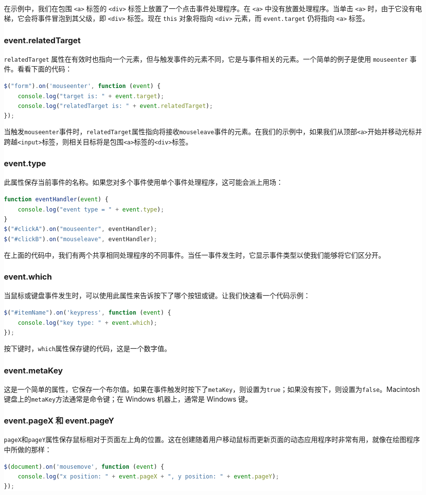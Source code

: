 在示例中，我们在包围 `<a>` 标签的 `<div>` 标签上放置了一个点击事件处理程序。在 `<a>` 中没有放置处理程序。当单击 `<a>` 时，由于它没有电梯，它会将事件冒泡到其父级，即 `<div>` 标签。现在 `this` 对象将指向 `<div>` 元素，而 `event.target` 仍将指向 `<a>` 标签。

### event.relatedTarget

`relatedTarget` 属性在有效时也指向一个元素，但与触发事件的元素不同，它是与事件相关的元素。一个简单的例子是使用 `mouseenter` 事件。看看下面的代码：

```js
$("form").on('mouseenter', function (event) {
    console.log("target is: " + event.target);
    console.log("relatedTarget is: " + event.relatedTarget);
});
```

当触发`mouseenter`事件时，`relatedTarget`属性指向将接收`mouseleave`事件的元素。在我们的示例中，如果我们从顶部`<a>`开始并移动光标并跨越`<input>`标签，则相关目标将是包围`<a>`标签的`<div>`标签。

### event.type

此属性保存当前事件的名称。如果您对多个事件使用单个事件处理程序，这可能会派上用场：

```js
function eventHandler(event) {
    console.log("event type = " + event.type);
}
$("#clickA").on("mouseenter", eventHandler);
$("#clickB").on("mouseleave", eventHandler);
```

在上面的代码中，我们有两个共享相同处理程序的不同事件。当任一事件发生时，它显示事件类型以使我们能够将它们区分开。

### event.which

当鼠标或键盘事件发生时，可以使用此属性来告诉按下了哪个按钮或键。让我们快速看一个代码示例：

```js
$("#itemName").on('keypress', function (event) {
    console.log("key type: " + event.which);
});
```

按下键时，`which`属性保存键的代码，这是一个数字值。

### event.metaKey

这是一个简单的属性，它保存一个布尔值。如果在事件触发时按下了`metaKey`，则设置为`true`；如果没有按下，则设置为`false`。Macintosh 键盘上的`metaKey`方法通常是命令键；在 Windows 机器上，通常是 Windows 键。

### event.pageX 和 event.pageY

`pageX`和`pageY`属性保存鼠标相对于页面左上角的位置。这在创建随着用户移动鼠标而更新页面的动态应用程序时非常有用，就像在绘图程序中所做的那样：

```js
$(document).on('mousemove', function (event) {
    console.log("x position: " + event.pageX + ", y position: " + event.pageY);
});
```
